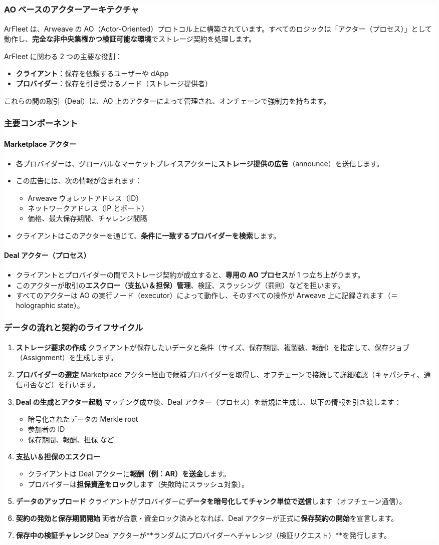 ### AO ベースのアクターアーキテクチャ

ArFleet は、Arweave の AO（Actor-Oriented）プロトコル上に構築されています。すべてのロジックは「アクター（プロセス）」として動作し、**完全な非中央集権かつ検証可能な環境**でストレージ契約を処理します。

ArFleet に関わる 2 つの主要な役割：

- **クライアント**：保存を依頼するユーザーや dApp
- **プロバイダー**：保存を引き受けるノード（ストレージ提供者）

これらの間の取引（Deal）は、AO 上のアクターによって管理され、オンチェーンで強制力を持ちます。

### 主要コンポーネント

#### Marketplace アクター

- 各プロバイダーは、グローバルなマーケットプレイスアクターに**ストレージ提供の広告**（announce）を送信します。
- この広告には、次の情報が含まれます：

  - Arweave ウォレットアドレス（ID）
  - ネットワークアドレス（IP とポート）
  - 価格、最大保存期間、チャレンジ間隔

- クライアントはこのアクターを通じて、**条件に一致するプロバイダーを検索**します。

#### Deal アクター（プロセス）

- クライアントとプロバイダーの間でストレージ契約が成立すると、**専用の AO プロセス**が 1 つ立ち上がります。
- このアクターが取引の**エスクロー（支払い＆担保）管理**、検証、スラッシング（罰則）などを担います。
- すべてのアクターは AO の実行ノード（executor）によって動作し、そのすべての操作が Arweave 上に記録されます（＝ holographic state）。

### データの流れと契約のライフサイクル

1. **ストレージ要求の作成**
   クライアントが保存したいデータと条件（サイズ、保存期間、複製数、報酬）を指定して、保存ジョブ（Assignment）を生成します。

2. **プロバイダーの選定**
   Marketplace アクター経由で候補プロバイダーを取得し、オフチェーンで接続して詳細確認（キャパシティ、通信可否など）を行います。

3. **Deal の生成とアクター起動**
   マッチング成立後、Deal アクター（プロセス）を新規に生成し、以下の情報を引き渡します：

   - 暗号化されたデータの Merkle root
   - 参加者の ID
   - 保存期間、報酬、担保 など

4. **支払い＆担保のエスクロー**

   - クライアントは Deal アクターに**報酬（例：AR）を送金**します。
   - プロバイダーは**担保資産をロック**します（失敗時にスラッシュ対象）。

5. **データのアップロード**
   クライアントがプロバイダーに**データを暗号化してチャンク単位で送信**します（オフチェーン通信）。

6. **契約の発効と保存期間開始**
   両者が合意・資金ロック済みとなれば、Deal アクターが正式に**保存契約の開始**を宣言します。

7. **保存中の検証チャレンジ**
   Deal アクターが**ランダムにプロバイダーへチャレンジ（検証リクエスト）**を発行します。
